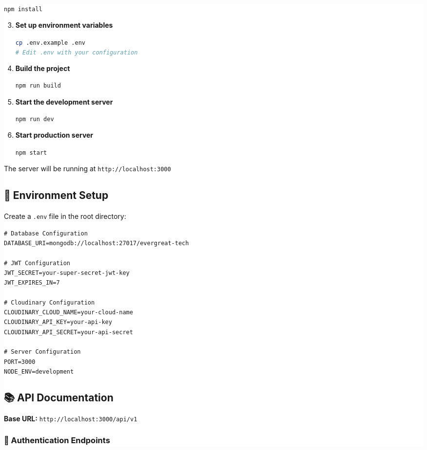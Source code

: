    ```bash
   npm install
   ```

3. **Set up environment variables**

   ```bash
   cp .env.example .env
   # Edit .env with your configuration
   ```

4. **Build the project**

   ```bash
   npm run build
   ```

5. **Start the development server**

   ```bash
   npm run dev
   ```

6. **Start production server**
   ```bash
   npm start
   ```

The server will be running at `http://localhost:3000`

## 🔧 Environment Setup

Create a `.env` file in the root directory:

```env
# Database Configuration
DATABASE_URI=mongodb://localhost:27017/evergreat-tech

# JWT Configuration
JWT_SECRET=your-super-secret-jwt-key
JWT_EXPIRES_IN=7

# Cloudinary Configuration
CLOUDINARY_CLOUD_NAME=your-cloud-name
CLOUDINARY_API_KEY=your-api-key
CLOUDINARY_API_SECRET=your-api-secret

# Server Configuration
PORT=3000
NODE_ENV=development
```

## 📚 API Documentation

**Base URL:** `http://localhost:3000/api/v1`

### 🔐 Authentication Endpoints
